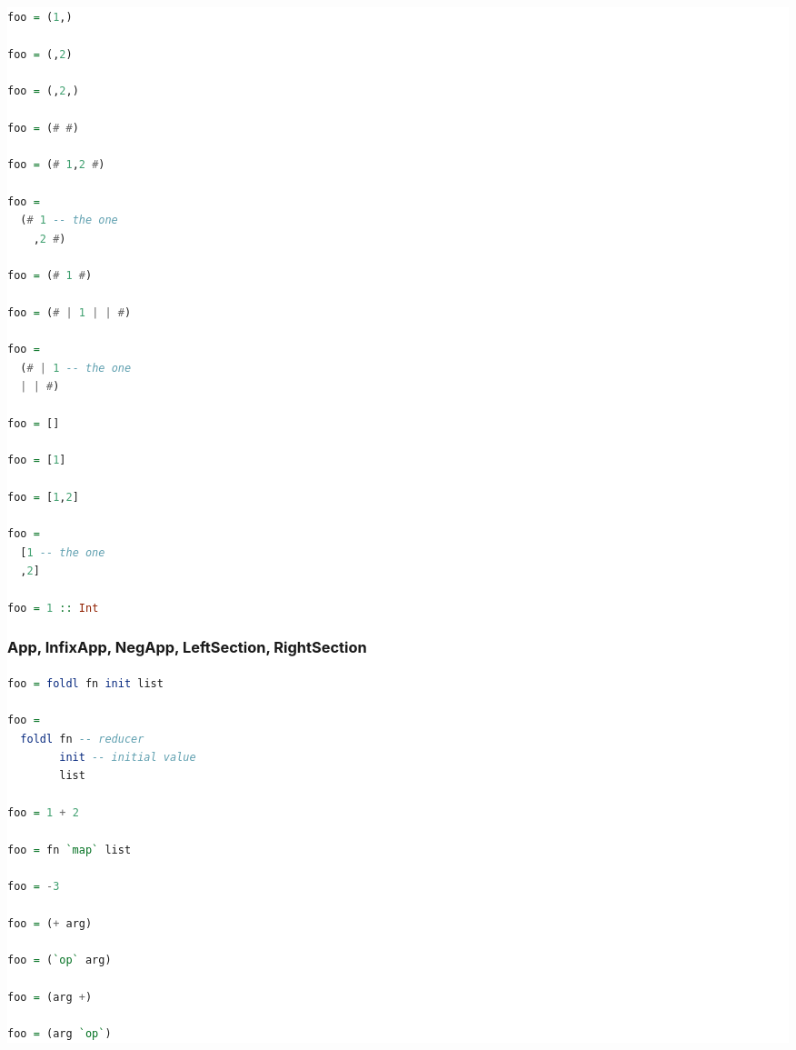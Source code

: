 ``` haskell
foo = (1,)

foo = (,2)

foo = (,2,)

foo = (# #)

foo = (# 1,2 #)

foo =
  (# 1 -- the one
    ,2 #)

foo = (# 1 #)

foo = (# | 1 | | #)

foo =
  (# | 1 -- the one
  | | #)

foo = []

foo = [1]

foo = [1,2]

foo =
  [1 -- the one
  ,2]

foo = 1 :: Int
```

### App, InfixApp, NegApp, LeftSection, RightSection

``` haskell
foo = foldl fn init list

foo =
  foldl fn -- reducer
        init -- initial value
        list

foo = 1 + 2

foo = fn `map` list

foo = -3

foo = (+ arg)

foo = (`op` arg)

foo = (arg +)

foo = (arg `op`)
```
